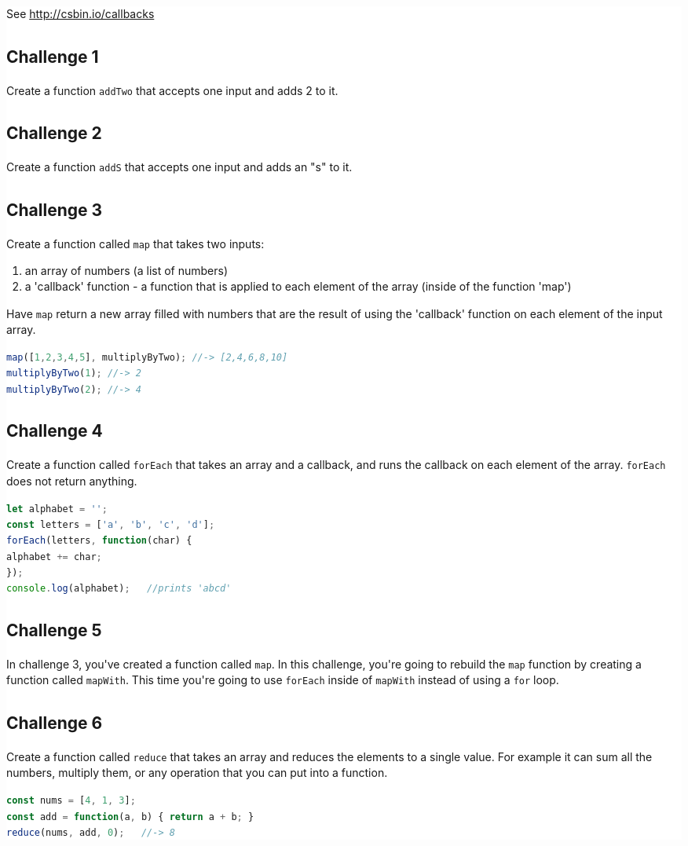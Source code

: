 See http://csbin.io/callbacks

## Challenge 1
Create a function `addTwo` that accepts one input and adds 2 to it.

## Challenge 2
Create a function `addS` that accepts one input and adds an "s" to it.

## Challenge 3
Create a function called `map` that takes two inputs:
1. an array of numbers (a list of numbers)
2. a 'callback' function - a function that is applied to each element of the array (inside of the function 'map')

Have `map` return a new array filled with numbers that are the result of using the 'callback' function on each element of the input array.
```js
map([1,2,3,4,5], multiplyByTwo); //-> [2,4,6,8,10]
multiplyByTwo(1); //-> 2
multiplyByTwo(2); //-> 4
```

## Challenge 4
Create a function called `forEach` that takes an array and a callback, and runs the callback on each element of the array. `forEach` does not return anything.

```js
let alphabet = '';
const letters = ['a', 'b', 'c', 'd'];
forEach(letters, function(char) {
alphabet += char;
});
console.log(alphabet);   //prints 'abcd'
```

## Challenge 5
In challenge 3, you've created a function called `map`. In this challenge, you're going to rebuild the `map` function by creating a function called `mapWith`. This time you're going to use `forEach` inside of `mapWith` instead of using a `for` loop.

## Challenge 6
Create a function called `reduce` that takes an array and reduces the elements to a single value. For example it can sum all the numbers, multiply them, or any operation that you can put into a function.

```js
const nums = [4, 1, 3];
const add = function(a, b) { return a + b; }
reduce(nums, add, 0);   //-> 8

```
